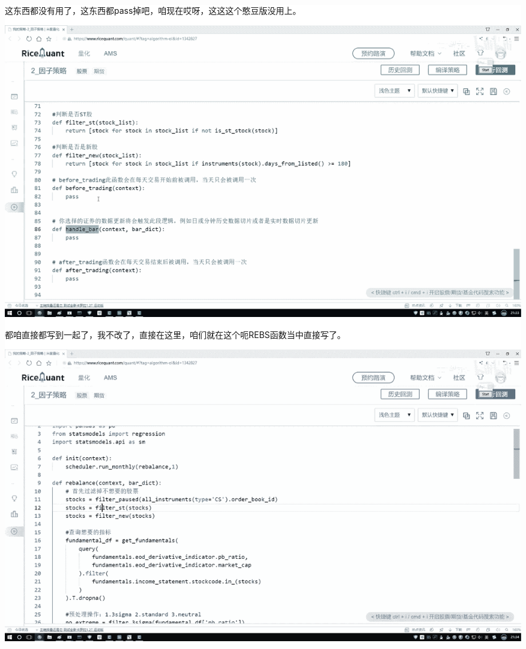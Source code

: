 这东西都没有用了，这东西都pass掉吧，咱现在哎呀，这这这个憨豆版没用上。

![](img/fc799c2c5959604ccf59634bef2c45f6_15.png)

都咱直接都写到一起了，我不改了，直接在这里，咱们就在这个呃REBS函数当中直接写了。

![](img/fc799c2c5959604ccf59634bef2c45f6_17.png)

